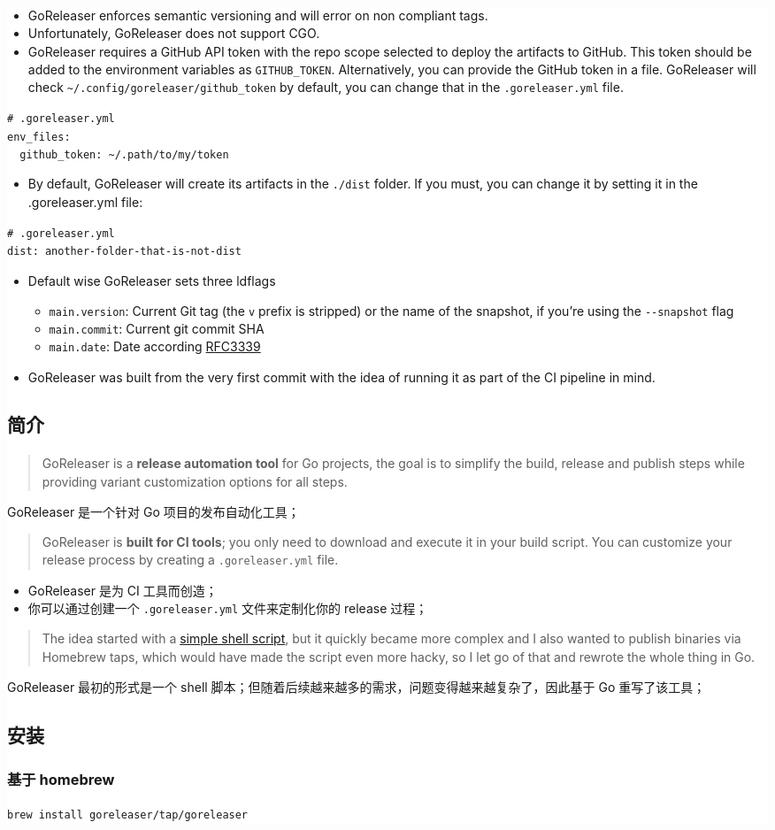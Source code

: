 - GoReleaser enforces semantic versioning and will error on non compliant tags.
- Unfortunately, GoReleaser does not support CGO.
- GoReleaser requires a GitHub API token with the repo scope selected to deploy the artifacts to GitHub. This token should be added to the environment variables as `GITHUB_TOKEN`. Alternatively, you can provide the GitHub token in a file. GoReleaser will check `~/.config/goreleaser/github_token` by default, you can change that in the `.goreleaser.yml` file.

```
# .goreleaser.yml
env_files:
  github_token: ~/.path/to/my/token
```

- By default, GoReleaser will create its artifacts in the `./dist` folder. If you must, you can change it by setting it in the .goreleaser.yml file:

```
# .goreleaser.yml
dist: another-folder-that-is-not-dist
```

- Default wise GoReleaser sets three ldflags
    - `main.version`: Current Git tag (the `v` prefix is stripped) or the name of the snapshot, if you’re using the `--snapshot` flag
    - `main.commit`: Current git commit SHA
    - `main.date`: Date according [RFC3339](https://golang.org/pkg/time/#pkg-constants)

- GoReleaser was built from the very first commit with the idea of running it as part of the CI pipeline in mind.
    

## 简介

> GoReleaser is a **release automation tool** for Go projects, the goal is to simplify the build, release and publish steps while providing variant customization options for all steps.

GoReleaser 是一个针对 Go 项目的发布自动化工具；

> GoReleaser is **built for CI tools**; you only need to download and execute it in your build script. You can customize your release process by creating a `.goreleaser.yml` file.

- GoReleaser 是为 CI 工具而创造；
- 你可以通过创建一个 `.goreleaser.yml` 文件来定制化你的 release 过程；

> The idea started with a [simple shell script](https://github.com/goreleaser/old-go-releaser), but it quickly became more complex and I also wanted to publish binaries via Homebrew taps, which would have made the script even more hacky, so I let go of that and rewrote the whole thing in Go.

GoReleaser 最初的形式是一个 shell 脚本；但随着后续越来越多的需求，问题变得越来越复杂了，因此基于 Go 重写了该工具；

## 安装

### 基于 homebrew

```
brew install goreleaser/tap/goreleaser
```
